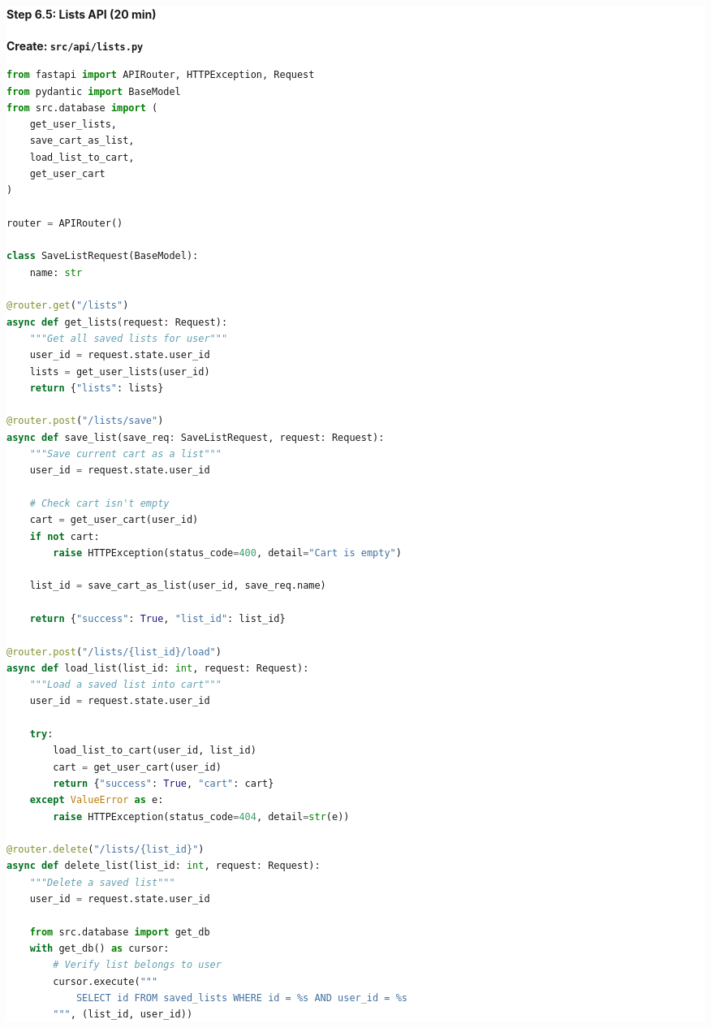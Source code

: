 #### Step 6.5: Lists API (20 min)

**Create: `src/api/lists.py`**

```python
from fastapi import APIRouter, HTTPException, Request
from pydantic import BaseModel
from src.database import (
    get_user_lists,
    save_cart_as_list,
    load_list_to_cart,
    get_user_cart
)

router = APIRouter()

class SaveListRequest(BaseModel):
    name: str

@router.get("/lists")
async def get_lists(request: Request):
    """Get all saved lists for user"""
    user_id = request.state.user_id
    lists = get_user_lists(user_id)
    return {"lists": lists}

@router.post("/lists/save")
async def save_list(save_req: SaveListRequest, request: Request):
    """Save current cart as a list"""
    user_id = request.state.user_id

    # Check cart isn't empty
    cart = get_user_cart(user_id)
    if not cart:
        raise HTTPException(status_code=400, detail="Cart is empty")

    list_id = save_cart_as_list(user_id, save_req.name)

    return {"success": True, "list_id": list_id}

@router.post("/lists/{list_id}/load")
async def load_list(list_id: int, request: Request):
    """Load a saved list into cart"""
    user_id = request.state.user_id

    try:
        load_list_to_cart(user_id, list_id)
        cart = get_user_cart(user_id)
        return {"success": True, "cart": cart}
    except ValueError as e:
        raise HTTPException(status_code=404, detail=str(e))

@router.delete("/lists/{list_id}")
async def delete_list(list_id: int, request: Request):
    """Delete a saved list"""
    user_id = request.state.user_id

    from src.database import get_db
    with get_db() as cursor:
        # Verify list belongs to user
        cursor.execute("""
            SELECT id FROM saved_lists WHERE id = %s AND user_id = %s
        """, (list_id, user_id))

```